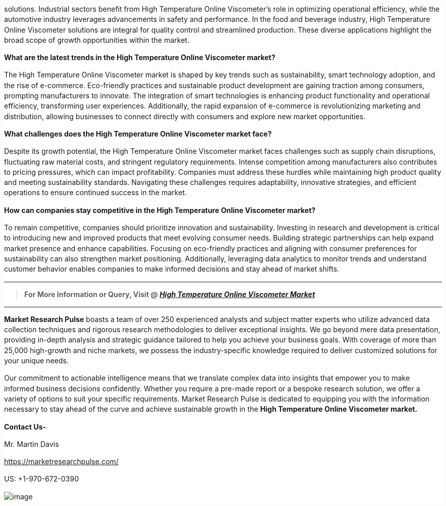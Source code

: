 solutions. Industrial sectors benefit from High Temperature Online Viscometer&rsquo;s role in optimizing operational efficiency, while the automotive industry leverages advancements in safety and performance. In the food and beverage industry, High Temperature Online Viscometer solutions are integral for quality control and streamlined production. These diverse applications highlight the broad scope of growth opportunities within the market.</p><p><strong>What are the latest trends in the High Temperature Online Viscometer market?</strong></p><p>The High Temperature Online Viscometer market is shaped by key trends such as sustainability, smart technology adoption, and the rise of e-commerce. Eco-friendly practices and sustainable product development are gaining traction among consumers, prompting manufacturers to innovate. The integration of smart technologies is enhancing product functionality and operational efficiency, transforming user experiences. Additionally, the rapid expansion of e-commerce is revolutionizing marketing and distribution, allowing businesses to connect directly with consumers and explore new market opportunities.</p><p><strong>What challenges does the High Temperature Online Viscometer market face?</strong></p><p>Despite its growth potential, the High Temperature Online Viscometer market faces challenges such as supply chain disruptions, fluctuating raw material costs, and stringent regulatory requirements. Intense competition among manufacturers also contributes to pricing pressures, which can impact profitability. Companies must address these hurdles while maintaining high product quality and meeting sustainability standards. Navigating these challenges requires adaptability, innovative strategies, and efficient operations to ensure continued success in the market.</p><p><strong>How can companies stay competitive in the High Temperature Online Viscometer market?</strong></p><p>To remain competitive, companies should prioritize innovation and sustainability. Investing in research and development is critical to introducing new and improved products that meet evolving consumer needs. Building strategic partnerships can help expand market presence and enhance capabilities. Focusing on eco-friendly practices and aligning with consumer preferences for sustainability can also strengthen market positioning. Additionally, leveraging data analytics to monitor trends and understand customer behavior enables companies to make informed decisions and stay ahead of market shifts.</p><hr /><blockquote><p><strong>For More Information or Query, Visit @&nbsp;<em><a href="https://marketresearchpulse.com/report/34554/high-temperature-online-viscometer-market?utm_source=Linkedin&utm_medium=0111">High Temperature Online Viscometer Market</a></em></strong></p></blockquote><hr /><p><strong>Market Research Pulse</strong> boasts a team of over 250 experienced analysts and subject matter experts who utilize advanced data collection techniques and rigorous research methodologies to deliver exceptional insights. We go beyond mere data presentation, providing in-depth analysis and strategic guidance tailored to help you achieve your business goals. With coverage of more than 25,000 high-growth and niche markets, we possess the industry-specific knowledge required to deliver customized solutions for your unique needs.</p><p>Our commitment to actionable intelligence means that we translate complex data into insights that empower you to make informed business decisions confidently. Whether you require a pre-made report or a bespoke research solution, we offer a variety of options to suit your specific requirements. Market Research Pulse is dedicated to equipping you with the information necessary to stay ahead of the curve and achieve sustainable growth in the <strong>High Temperature Online Viscometer market.</strong></p><p><strong>Contact Us-</strong></p><p>Mr. Martin Davis</p><p>https://marketresearchpulse.com/</p><p>US: +1-970-672-0390</p>
![image](https://github.com/user-attachments/assets/46213e0d-8ccc-465d-8e64-c94213741efe)
